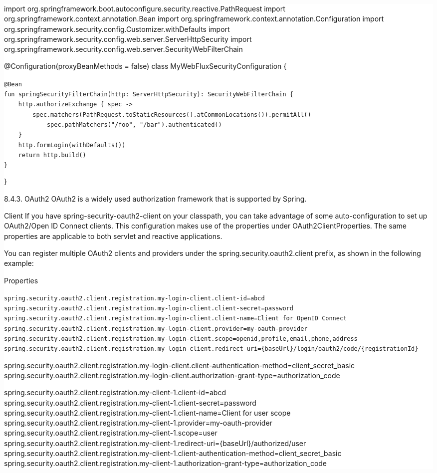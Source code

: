 import org.springframework.boot.autoconfigure.security.reactive.PathRequest
import org.springframework.context.annotation.Bean
import org.springframework.context.annotation.Configuration
import org.springframework.security.config.Customizer.withDefaults
import org.springframework.security.config.web.server.ServerHttpSecurity
import org.springframework.security.config.web.server.SecurityWebFilterChain

@Configuration(proxyBeanMethods = false)
class MyWebFluxSecurityConfiguration {

    @Bean
    fun springSecurityFilterChain(http: ServerHttpSecurity): SecurityWebFilterChain {
        http.authorizeExchange { spec ->
            spec.matchers(PathRequest.toStaticResources().atCommonLocations()).permitAll()
                spec.pathMatchers("/foo", "/bar").authenticated()
        }
        http.formLogin(withDefaults())
        return http.build()
    }
}

8.4.3. OAuth2
OAuth2 is a widely used authorization framework that is supported by Spring.

Client
If you have spring-security-oauth2-client on your classpath, you can take advantage of some auto-configuration to set up OAuth2/Open ID Connect clients. This configuration makes use of the properties under OAuth2ClientProperties. The same properties are applicable to both servlet and reactive applications.

You can register multiple OAuth2 clients and providers under the spring.security.oauth2.client prefix, as shown in the following example:

Properties
```properties
spring.security.oauth2.client.registration.my-login-client.client-id=abcd
spring.security.oauth2.client.registration.my-login-client.client-secret=password
spring.security.oauth2.client.registration.my-login-client.client-name=Client for OpenID Connect
spring.security.oauth2.client.registration.my-login-client.provider=my-oauth-provider
spring.security.oauth2.client.registration.my-login-client.scope=openid,profile,email,phone,address
spring.security.oauth2.client.registration.my-login-client.redirect-uri={baseUrl}/login/oauth2/code/{registrationId}
```

spring.security.oauth2.client.registration.my-login-client.client-authentication-method=client_secret_basic  
spring.security.oauth2.client.registration.my-login-client.authorization-grant-type=authorization_code  

spring.security.oauth2.client.registration.my-client-1.client-id=abcd  
spring.security.oauth2.client.registration.my-client-1.client-secret=password  
spring.security.oauth2.client.registration.my-client-1.client-name=Client for user scope  
spring.security.oauth2.client.registration.my-client-1.provider=my-oauth-provider  
spring.security.oauth2.client.registration.my-client-1.scope=user  
spring.security.oauth2.client.registration.my-client-1.redirect-uri={baseUrl}/authorized/user  
spring.security.oauth2.client.registration.my-client-1.client-authentication-method=client_secret_basic  
spring.security.oauth2.client.registration.my-client-1.authorization-grant-type=authorization_code  
